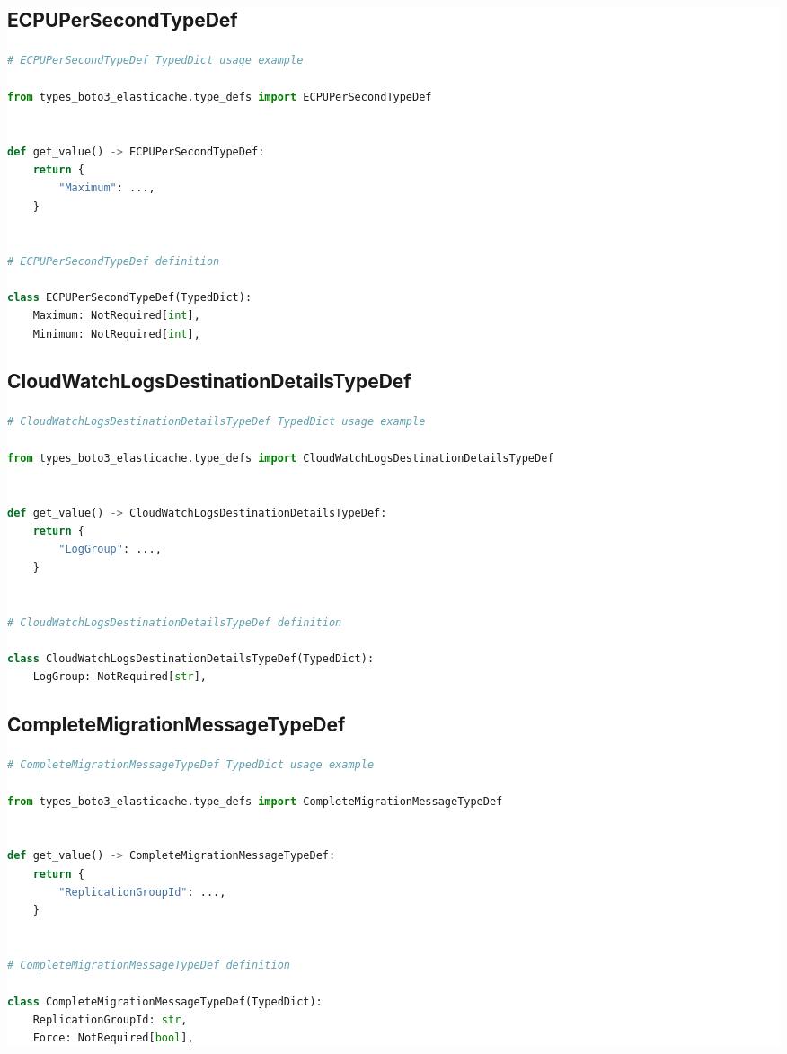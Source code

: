 ## ECPUPerSecondTypeDef

```python
# ECPUPerSecondTypeDef TypedDict usage example

from types_boto3_elasticache.type_defs import ECPUPerSecondTypeDef


def get_value() -> ECPUPerSecondTypeDef:
    return {
        "Maximum": ...,
    }


# ECPUPerSecondTypeDef definition

class ECPUPerSecondTypeDef(TypedDict):
    Maximum: NotRequired[int],
    Minimum: NotRequired[int],
```


## CloudWatchLogsDestinationDetailsTypeDef

```python
# CloudWatchLogsDestinationDetailsTypeDef TypedDict usage example

from types_boto3_elasticache.type_defs import CloudWatchLogsDestinationDetailsTypeDef


def get_value() -> CloudWatchLogsDestinationDetailsTypeDef:
    return {
        "LogGroup": ...,
    }


# CloudWatchLogsDestinationDetailsTypeDef definition

class CloudWatchLogsDestinationDetailsTypeDef(TypedDict):
    LogGroup: NotRequired[str],
```


## CompleteMigrationMessageTypeDef

```python
# CompleteMigrationMessageTypeDef TypedDict usage example

from types_boto3_elasticache.type_defs import CompleteMigrationMessageTypeDef


def get_value() -> CompleteMigrationMessageTypeDef:
    return {
        "ReplicationGroupId": ...,
    }


# CompleteMigrationMessageTypeDef definition

class CompleteMigrationMessageTypeDef(TypedDict):
    ReplicationGroupId: str,
    Force: NotRequired[bool],
```
